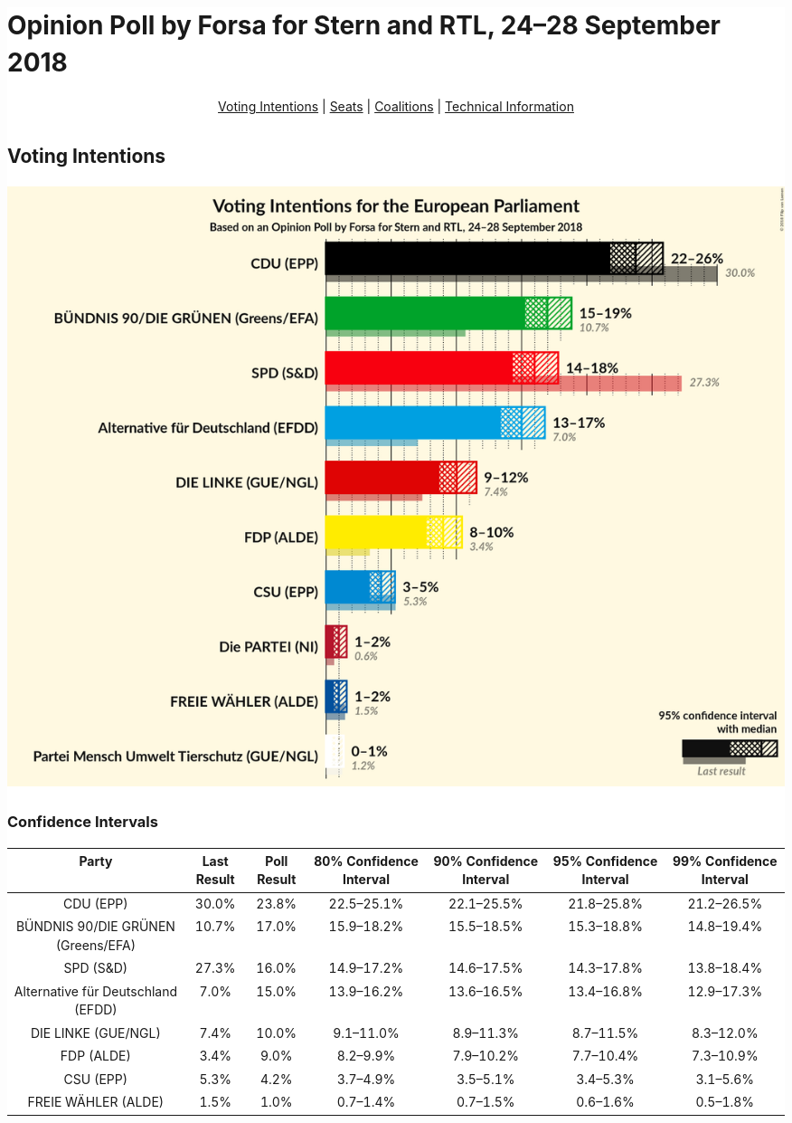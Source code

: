 # Opinion Poll by Forsa for Stern and RTL, 24–28 September 2018

<p align="center"><a href="#voting-intentions">Voting Intentions</a> | <a href="#seats">Seats</a> | <a href="#coalitions">Coalitions</a> | <a href="#technical-information">Technical Information</a></p>

## Voting Intentions

![Graph with voting intentions not yet produced](2018-09-28-Forsa.png "Voting Intentions")

### Confidence Intervals

| Party | Last Result | Poll Result | 80% Confidence Interval | 90% Confidence Interval | 95% Confidence Interval | 99% Confidence Interval |
|:-----:|:-----------:|:-----------:|:-----------------------:|:-----------------------:|:-----------------------:|:-----------------------:|
| CDU (EPP) | 30.0% | 23.8% | 22.5–25.1% |22.1–25.5% |21.8–25.8% |21.2–26.5% |
| BÜNDNIS 90/DIE GRÜNEN (Greens/EFA) | 10.7% | 17.0% | 15.9–18.2% |15.5–18.5% |15.3–18.8% |14.8–19.4% |
| SPD (S&D) | 27.3% | 16.0% | 14.9–17.2% |14.6–17.5% |14.3–17.8% |13.8–18.4% |
| Alternative für Deutschland (EFDD) | 7.0% | 15.0% | 13.9–16.2% |13.6–16.5% |13.4–16.8% |12.9–17.3% |
| DIE LINKE (GUE/NGL) | 7.4% | 10.0% | 9.1–11.0% |8.9–11.3% |8.7–11.5% |8.3–12.0% |
| FDP (ALDE) | 3.4% | 9.0% | 8.2–9.9% |7.9–10.2% |7.7–10.4% |7.3–10.9% |
| CSU (EPP) | 5.3% | 4.2% | 3.7–4.9% |3.5–5.1% |3.4–5.3% |3.1–5.6% |
| FREIE WÄHLER (ALDE) | 1.5% | 1.0% | 0.7–1.4% |0.7–1.5% |0.6–1.6% |0.5–1.8% |